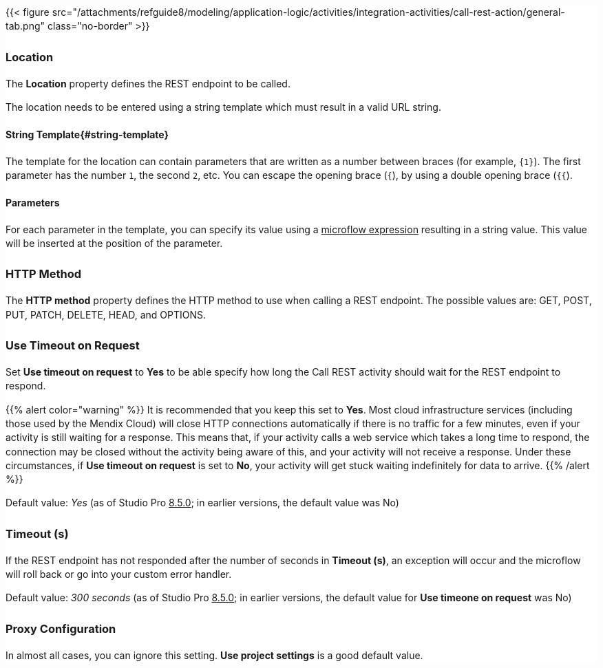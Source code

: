 {{< figure src="/attachments/refguide8/modeling/application-logic/activities/integration-activities/call-rest-action/general-tab.png" class="no-border" >}}

### Location

The **Location** property defines the REST endpoint to be called.

The location needs to be entered using a string template which must result in a valid URL string.

#### String Template{#string-template}

The template for the location can contain parameters that are written as a number between braces (for example, `{1}`). The first parameter has the number `1`, the second `2`, etc. You can escape the opening brace (`{`), by using a double opening brace (`{{`).

#### Parameters

For each parameter in the template, you can specify its value using a [microflow expression](/refguide8/expressions/) resulting in a string value. This value will be inserted at the position of the parameter.

### HTTP Method

The **HTTP method** property defines the HTTP method to use when calling a REST endpoint. The possible values are: GET, POST, PUT, PATCH, DELETE, HEAD, and OPTIONS.

### Use Timeout on Request

Set **Use timeout on request** to **Yes** to be able specify how long the Call REST activity should wait for the REST endpoint to respond. 

{{% alert color="warning" %}}
It is recommended that you keep this set to **Yes**. Most cloud infrastructure services (including those used by the Mendix Cloud) will close HTTP connections automatically if there is no traffic for a few minutes, even if your activity is still waiting for a response. This means that, if your activity calls a web service which takes a long time to respond, the connection may be closed without the activity being aware of this, and your activity will not receive a response. Under these circumstances, if **Use timeout on request** is set to **No**, your activity will get stuck waiting indefinitely for data to arrive.
{{% /alert %}}

Default value: *Yes* (as of Studio Pro [8.5.0](/releasenotes/studio-pro/8.5/#850); in earlier versions, the default value was No)

### Timeout (s)

If the REST endpoint has not responded after the number of seconds in **Timeout (s)**, an exception will occur and the microflow will roll back or go into your custom error handler.

Default value: *300 seconds* (as of Studio Pro [8.5.0](/releasenotes/studio-pro/8.5/#850); in earlier versions, the default value for **Use timeone on request** was No)

### Proxy Configuration

In almost all cases, you can ignore this setting. **Use project settings** is a good default value.
